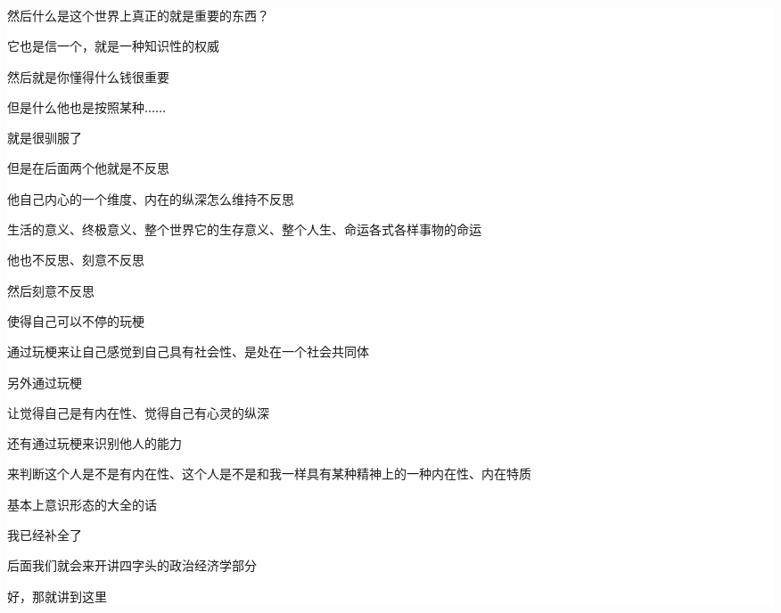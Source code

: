 然后什么是这个世界上真正的就是重要的东西？

它也是信一个，就是一种知识性的权威

然后就是你懂得什么钱很重要

但是什么他也是按照某种……

就是很驯服了

但是在后面两个他就是不反思

他自己内心的一个维度、内在的纵深怎么维持不反思

生活的意义、终极意义、整个世界它的生存意义、整个人生、命运各式各样事物的命运

他也不反思、刻意不反思

然后刻意不反思

使得自己可以不停的玩梗

通过玩梗来让自己感觉到自己具有社会性、是处在一个社会共同体

另外通过玩梗

让觉得自己是有内在性、觉得自己有心灵的纵深

还有通过玩梗来识别他人的能力

来判断这个人是不是有内在性、这个人是不是和我一样具有某种精神上的一种内在性、内在特质

基本上意识形态的大全的话

我已经补全了

后面我们就会来开讲四字头的政治经济学部分

好，那就讲到这里